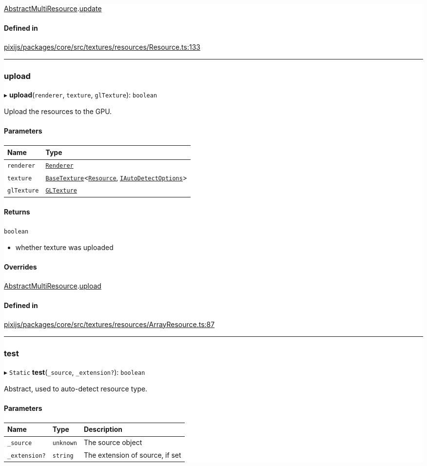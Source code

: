 [AbstractMultiResource](pixi_core.AbstractMultiResource.md).[update](pixi_core.AbstractMultiResource.md#update)

#### Defined in

[pixijs/packages/core/src/textures/resources/Resource.ts:133](https://github.com/pixijs/pixijs/blob/2194fe5c5/packages/core/src/textures/resources/Resource.ts#L133)

___

### upload

▸ **upload**(`renderer`, `texture`, `glTexture`): `boolean`

Upload the resources to the GPU.

#### Parameters

| Name | Type |
| :------ | :------ |
| `renderer` | [`Renderer`](pixi_core.Renderer.md) |
| `texture` | [`BaseTexture`](pixi_core.BaseTexture.md)<[`Resource`](pixi_core.Resource.md), [`IAutoDetectOptions`](../modules/pixi_core.md#iautodetectoptions)\> |
| `glTexture` | [`GLTexture`](pixi_core.GLTexture.md) |

#### Returns

`boolean`

- whether texture was uploaded

#### Overrides

[AbstractMultiResource](pixi_core.AbstractMultiResource.md).[upload](pixi_core.AbstractMultiResource.md#upload)

#### Defined in

[pixijs/packages/core/src/textures/resources/ArrayResource.ts:87](https://github.com/pixijs/pixijs/blob/2194fe5c5/packages/core/src/textures/resources/ArrayResource.ts#L87)

___

### test

▸ `Static` **test**(`_source`, `_extension?`): `boolean`

Abstract, used to auto-detect resource type.

#### Parameters

| Name | Type | Description |
| :------ | :------ | :------ |
| `_source` | `unknown` | The source object |
| `_extension?` | `string` | The extension of source, if set |
